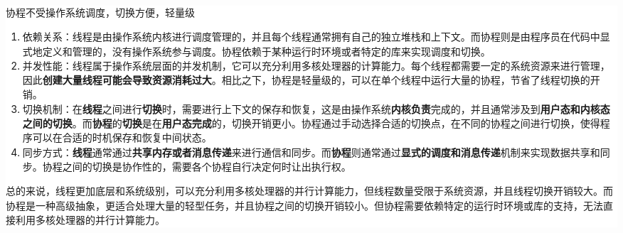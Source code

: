协程不受操作系统调度，切换方便，轻量级

1. 依赖关系：线程是由操作系统内核进行调度管理的，并且每个线程通常拥有自己的独立堆栈和上下文。而协程则是由程序员在代码中显式地定义和管理的，没有操作系统参与调度。协程依赖于某种运行时环境或者特定的库来实现调度和切换。
2. 并发性能：线程属于操作系统层面的并发机制，它可以充分利用多核处理器的计算能力。每个线程都需要一定的系统资源来进行管理，因此**创建大量线程可能会导致资源消耗过大**。相比之下，协程是轻量级的，可以在单个线程中运行大量的协程，节省了线程切换的开销。
3. 切换机制：在**线程**之间进行**切换**时，需要进行上下文的保存和恢复，这是由操作系统**内核负责**完成的，并且通常涉及到**用户态和内核态之间的切换**。而**协程**的**切换**是在**用户态完成**的，切换开销更小。协程通过手动选择合适的切换点，在不同的协程之间进行切换，使得程序可以在合适的时机保存和恢复中间状态。
4. 同步方式：**线程**通常通过**共享内存或者消息传递**来进行通信和同步。而**协程**则通常通过**显式的调度和消息传递**机制来实现数据共享和同步。协程之间的切换是协作性的，需要各个协程自行决定何时让出执行权。

总的来说，线程更加底层和系统级别，可以充分利用多核处理器的并行计算能力，但线程数量受限于系统资源，并且线程切换开销较大。而协程是一种高级抽象，更适合处理大量的轻型任务，并且协程之间的切换开销较小。但协程需要依赖特定的运行时环境或库的支持，无法直接利用多核处理器的并行计算能力。


